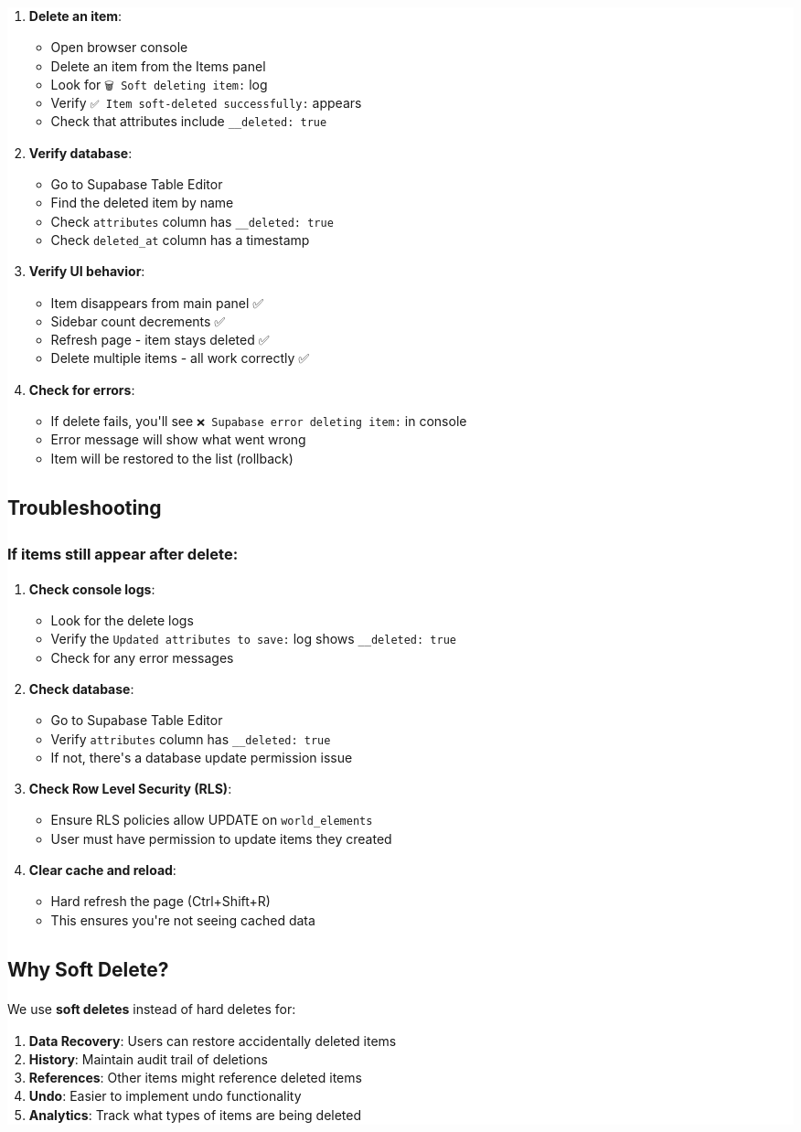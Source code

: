 1. **Delete an item**:
   - Open browser console
   - Delete an item from the Items panel
   - Look for `🗑️ Soft deleting item:` log
   - Verify `✅ Item soft-deleted successfully:` appears
   - Check that attributes include `__deleted: true`

2. **Verify database**:
   - Go to Supabase Table Editor
   - Find the deleted item by name
   - Check `attributes` column has `__deleted: true`
   - Check `deleted_at` column has a timestamp

3. **Verify UI behavior**:
   - Item disappears from main panel ✅
   - Sidebar count decrements ✅
   - Refresh page - item stays deleted ✅
   - Delete multiple items - all work correctly ✅

4. **Check for errors**:
   - If delete fails, you'll see `❌ Supabase error deleting item:` in console
   - Error message will show what went wrong
   - Item will be restored to the list (rollback)

## Troubleshooting

### If items still appear after delete:

1. **Check console logs**:
   - Look for the delete logs
   - Verify the `Updated attributes to save:` log shows `__deleted: true`
   - Check for any error messages

2. **Check database**:
   - Go to Supabase Table Editor
   - Verify `attributes` column has `__deleted: true`
   - If not, there's a database update permission issue

3. **Check Row Level Security (RLS)**:
   - Ensure RLS policies allow UPDATE on `world_elements`
   - User must have permission to update items they created

4. **Clear cache and reload**:
   - Hard refresh the page (Ctrl+Shift+R)
   - This ensures you're not seeing cached data

## Why Soft Delete?

We use **soft deletes** instead of hard deletes for:
1. **Data Recovery**: Users can restore accidentally deleted items
2. **History**: Maintain audit trail of deletions
3. **References**: Other items might reference deleted items
4. **Undo**: Easier to implement undo functionality
5. **Analytics**: Track what types of items are being deleted
